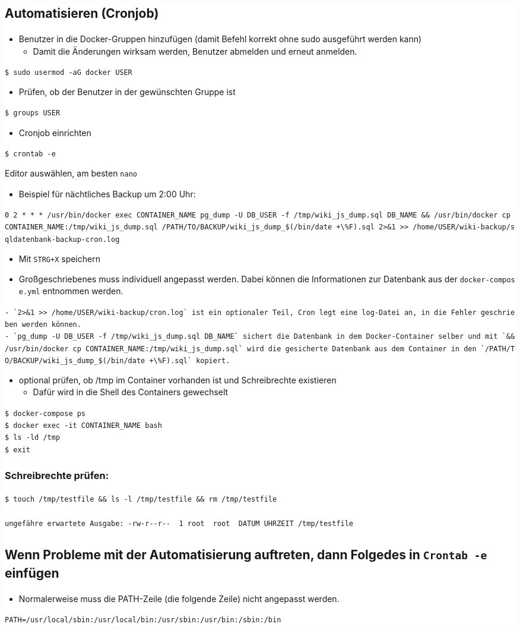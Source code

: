 
## Automatisieren (Cronjob)
- Benutzer in die Docker-Gruppen hinzufügen (damit Befehl korrekt ohne sudo ausgeführt werden kann)
	- Damit die Änderungen wirksam werden, Benutzer abmelden und erneut anmelden.
```
$ sudo usermod -aG docker USER
```

- Prüfen, ob der Benutzer in der gewünschten Gruppe ist
```
$ groups USER
```


- Cronjob einrichten
```
$ crontab -e
```
Editor auswählen, am besten `nano`


- Beispiel für nächtliches Backup um 2:00 Uhr:
```
0 2 * * * /usr/bin/docker exec CONTAINER_NAME pg_dump -U DB_USER -f /tmp/wiki_js_dump.sql DB_NAME && /usr/bin/docker cp CONTAINER_NAME:/tmp/wiki_js_dump.sql /PATH/TO/BACKUP/wiki_js_dump_$(/bin/date +\%F).sql 2>&1 >> /home/USER/wiki-backup/sqldatenbank-backup-cron.log
```
- Mit `STRG+X` speichern

- Großgeschriebenes muss individuell angepasst werden. Dabei können die Informationen zur Datenbank aus der `docker-compose.yml` entnommen werden.
```
- `2>&1 >> /home/USER/wiki-backup/cron.log` ist ein optionaler Teil, Cron legt eine log-Datei an, in die Fehler geschrieben werden können.
- `pg_dump -U DB_USER -f /tmp/wiki_js_dump.sql DB_NAME` sichert die Datenbank in dem Docker-Container selber und mit `&& /usr/bin/docker cp CONTAINER_NAME:/tmp/wiki_js_dump.sql` wird die gesicherte Datenbank aus dem Container in den `/PATH/TO/BACKUP/wiki_js_dump_$(/bin/date +\%F).sql` kopiert.
```

- optional prüfen, ob /tmp im Container vorhanden ist und Schreibrechte existieren
	- Dafür wird in die Shell des Containers gewechselt
```
$ docker-compose ps
$ docker exec -it CONTAINER_NAME bash
$ ls -ld /tmp
$ exit
```

### Schreibrechte prüfen:
```
$ touch /tmp/testfile && ls -l /tmp/testfile && rm /tmp/testfile

ungefähre erwartete Ausgabe: -rw-r--r--  1 root  root  DATUM UHRZEIT /tmp/testfile
```


## Wenn Probleme mit der Automatisierung auftreten, dann Folgedes in `Crontab -e` einfügen
- Normalerweise muss die PATH-Zeile (die folgende Zeile) nicht angepasst werden.
```
PATH=/usr/local/sbin:/usr/local/bin:/usr/sbin:/usr/bin:/sbin:/bin
```
